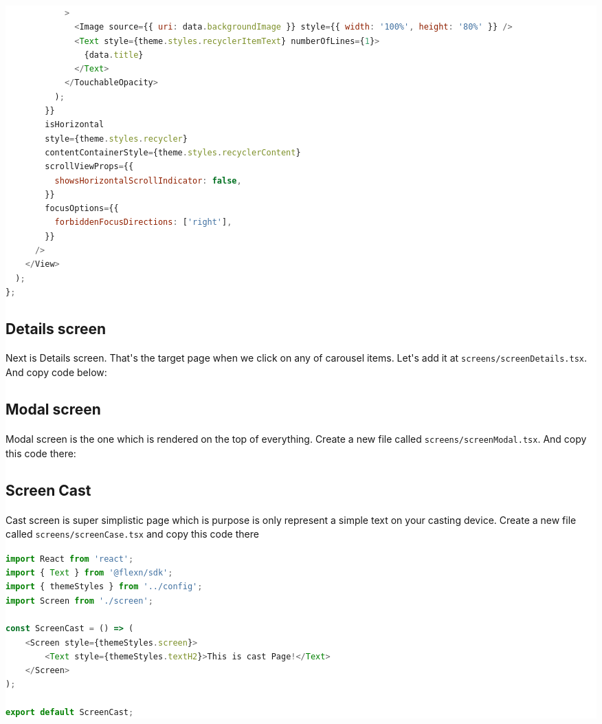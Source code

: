 ```javascript
            >
              <Image source={{ uri: data.backgroundImage }} style={{ width: '100%', height: '80%' }} />
              <Text style={theme.styles.recyclerItemText} numberOfLines={1}>
                {data.title}
              </Text>
            </TouchableOpacity>
          );
        }}
        isHorizontal
        style={theme.styles.recycler}
        contentContainerStyle={theme.styles.recyclerContent}
        scrollViewProps={{
          showsHorizontalScrollIndicator: false,
        }}
        focusOptions={{
          forbiddenFocusDirections: ['right'],
        }}
      />
    </View>
  );
};
```

## Details screen

Next is Details screen. That's the target page when we click on any of carousel items. Let's add it at `screens/screenDetails.tsx`. And copy code below:

```javascript
```

## Modal screen

Modal screen is the one which is rendered on the top of everything. Create a new file called `screens/screenModal.tsx`. And copy this code there:

```javascript
```

## Screen Cast

Cast screen is super simplistic page which is purpose is only represent a simple text on your casting device. Create a new file called `screens/screenCase.tsx` and copy this code there

```javascript
import React from 'react';
import { Text } from '@flexn/sdk';
import { themeStyles } from '../config';
import Screen from './screen';

const ScreenCast = () => (
    <Screen style={themeStyles.screen}>
        <Text style={themeStyles.textH2}>This is cast Page!</Text>
    </Screen>
);

export default ScreenCast;
```

